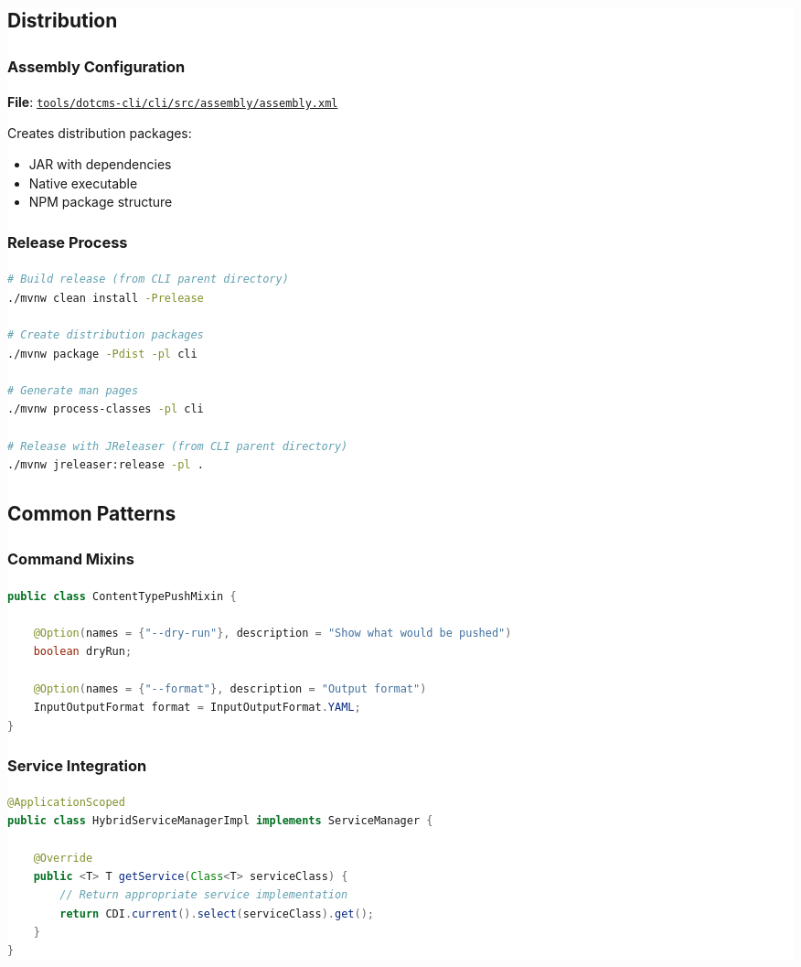 ## Distribution

### Assembly Configuration
**File**: [`tools/dotcms-cli/cli/src/assembly/assembly.xml`](../../tools/dotcms-cli/cli/src/assembly/assembly.xml)

Creates distribution packages:
- JAR with dependencies
- Native executable
- NPM package structure

### Release Process
```bash
# Build release (from CLI parent directory)
./mvnw clean install -Prelease

# Create distribution packages
./mvnw package -Pdist -pl cli

# Generate man pages
./mvnw process-classes -pl cli

# Release with JReleaser (from CLI parent directory)
./mvnw jreleaser:release -pl .
```

## Common Patterns

### Command Mixins
```java
public class ContentTypePushMixin {
    
    @Option(names = {"--dry-run"}, description = "Show what would be pushed")
    boolean dryRun;
    
    @Option(names = {"--format"}, description = "Output format")
    InputOutputFormat format = InputOutputFormat.YAML;
}
```

### Service Integration
```java
@ApplicationScoped
public class HybridServiceManagerImpl implements ServiceManager {
    
    @Override
    public <T> T getService(Class<T> serviceClass) {
        // Return appropriate service implementation
        return CDI.current().select(serviceClass).get();
    }
}
```
